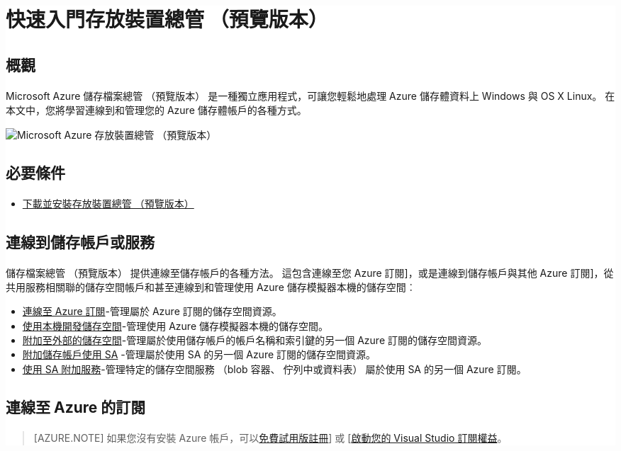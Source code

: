 <properties
    pageTitle="快速入門存放裝置總管 （預覽版本） |Microsoft Azure"
    description="管理 Azure 儲存體資源儲存檔案總管 （預覽版本）"
    services="storage"
    documentationCenter="na"
    authors="TomArcher"
    manager="douge"
    editor="" />

 <tags
    ms.service="storage"
    ms.devlang="multiple"
    ms.topic="get-started-article"
    ms.tgt_pltfrm="na"
    ms.workload="na"
    ms.date="08/17/2016"
    ms.author="tarcher" />

# <a name="getting-started-with-storage-explorer-preview"></a>快速入門存放裝置總管 （預覽版本）

## <a name="overview"></a>概觀 

Microsoft Azure 儲存檔案總管 （預覽版本） 是一種獨立應用程式，可讓您輕鬆地處理 Azure 儲存體資料上 Windows 與 OS X Linux。 在本文中，您將學習連線到和管理您的 Azure 儲存體帳戶的各種方式。

![Microsoft Azure 存放裝置總管 （預覽版本）][15]

## <a name="prerequisites"></a>必要條件

- [下載並安裝存放裝置總管 （預覽版本）](http://www.storageexplorer.com)

## <a name="connect-to-a-storage-account-or-service"></a>連線到儲存帳戶或服務

儲存檔案總管 （預覽版本） 提供連線至儲存帳戶的各種方法。 這包含連線至您 Azure 訂閱]，或是連線到儲存帳戶與其他 Azure 訂閱]，從共用服務相關聯的儲存空間帳戶和甚至連線到和管理使用 Azure 儲存模擬器本機的儲存空間︰

- [連線至 Azure 訂閱](#connect-to-an-azure-subscription)-管理屬於 Azure 訂閱的儲存空間資源。
- [使用本機開發儲存空間](#work-with-local-development-storage)-管理使用 Azure 儲存模擬器本機的儲存空間。 
- [附加至外部的儲存空間](#attach-or-detach-an-external-storage-account)-管理屬於使用儲存帳戶的帳戶名稱和索引鍵的另一個 Azure 訂閱的儲存空間資源。
- [附加儲存帳戶使用 SA](#attach-storage-account-using-sas) -管理屬於使用 SA 的另一個 Azure 訂閱的儲存空間資源。
- [使用 SA 附加服務](#attach-service-using-sas)-管理特定的儲存空間服務 （blob 容器、 佇列中或資料表） 屬於使用 SA 的另一個 Azure 訂閱。

## <a name="connect-to-an-azure-subscription"></a>連線至 Azure 的訂閱

> [AZURE.NOTE] 如果您沒有安裝 Azure 帳戶，可以[免費試用版註冊](https://azure.microsoft.com/pricing/free-trial/?WT.mc_id=A261C142F)] 或 [[啟動您的 Visual Studio 訂閱權益](https://azure.microsoft.com/pricing/member-offers/msdn-benefits-details/?WT.mc_id=A261C142F)。


[0]: ./media/vs-azure-tools-storage-manage-with-storage-explorer/settings-icon.png
[1]: ./media/vs-azure-tools-storage-manage-with-storage-explorer/add-account-link.png
[3]: ./media/vs-azure-tools-storage-manage-with-storage-explorer/subscriptions-list.png
[4]: ./media/vs-azure-tools-storage-manage-with-storage-explorer/storage-accounts-list.png
[5]: ./media/vs-azure-tools-storage-manage-with-storage-explorer/access-keys.png
[6]: ./media/vs-azure-tools-storage-manage-with-storage-explorer/access-keys-copy.png
[8]: ./media/vs-azure-tools-storage-manage-with-storage-explorer/attach-external-storage-dlg.png
[9]: ./media/vs-azure-tools-storage-manage-with-storage-explorer/external-storage-account.png
[10]: ./media/vs-azure-tools-storage-manage-with-storage-explorer/detach-external-storage.png
[11]: ./media/vs-azure-tools-storage-manage-with-storage-explorer/storage-account-search.png
[12]: ./media/vs-azure-tools-storage-manage-with-storage-explorer/detach-external-storage-confirmation.png
[13]: ./media/vs-azure-tools-storage-manage-with-storage-explorer/get-sas-context-menu.png
[14]: ./media/vs-azure-tools-storage-manage-with-storage-explorer/get-sas-dlg1.png
[15]: ./media/vs-azure-tools-storage-manage-with-storage-explorer/mase.png
[17]: ./media/vs-azure-tools-storage-manage-with-storage-explorer/attach-account-using-sas-finished.png
[20]: ./media/vs-azure-tools-storage-manage-with-storage-explorer/attach-service-using-sas-finished.png
[21]: ./media/vs-azure-tools-storage-manage-with-storage-explorer/local-storage-drop-down.png
[22]: ./media/vs-azure-tools-storage-manage-with-storage-explorer/download-storage-emulator.png
[23]: ./media/vs-azure-tools-storage-manage-with-storage-explorer/connect-to-azure-storage-icon.png
[24]: ./media/vs-azure-tools-storage-manage-with-storage-explorer/connect-to-azure-storage-next.png